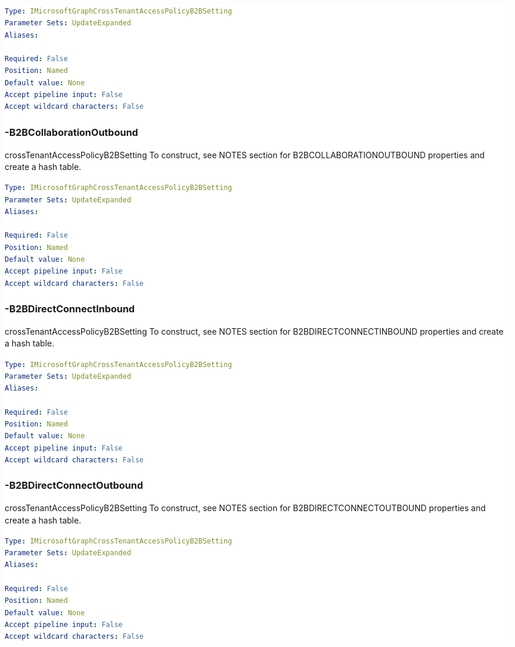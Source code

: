```yaml
Type: IMicrosoftGraphCrossTenantAccessPolicyB2BSetting
Parameter Sets: UpdateExpanded
Aliases:

Required: False
Position: Named
Default value: None
Accept pipeline input: False
Accept wildcard characters: False
```

### -B2BCollaborationOutbound
crossTenantAccessPolicyB2BSetting
To construct, see NOTES section for B2BCOLLABORATIONOUTBOUND properties and create a hash table.

```yaml
Type: IMicrosoftGraphCrossTenantAccessPolicyB2BSetting
Parameter Sets: UpdateExpanded
Aliases:

Required: False
Position: Named
Default value: None
Accept pipeline input: False
Accept wildcard characters: False
```

### -B2BDirectConnectInbound
crossTenantAccessPolicyB2BSetting
To construct, see NOTES section for B2BDIRECTCONNECTINBOUND properties and create a hash table.

```yaml
Type: IMicrosoftGraphCrossTenantAccessPolicyB2BSetting
Parameter Sets: UpdateExpanded
Aliases:

Required: False
Position: Named
Default value: None
Accept pipeline input: False
Accept wildcard characters: False
```

### -B2BDirectConnectOutbound
crossTenantAccessPolicyB2BSetting
To construct, see NOTES section for B2BDIRECTCONNECTOUTBOUND properties and create a hash table.

```yaml
Type: IMicrosoftGraphCrossTenantAccessPolicyB2BSetting
Parameter Sets: UpdateExpanded
Aliases:

Required: False
Position: Named
Default value: None
Accept pipeline input: False
Accept wildcard characters: False
```

